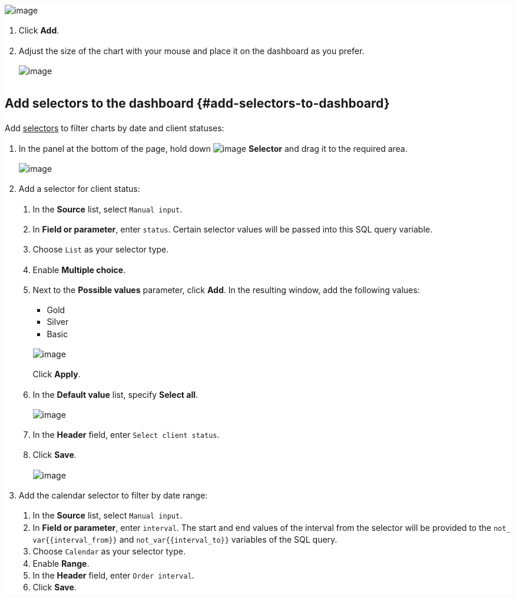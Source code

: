    ![image](../../_assets/datalens/sql-chart/select-chart.png)

1. Click **Add**.
1. Adjust the size of the chart with your mouse and place it on the dashboard as you prefer.

   ![image](../../_assets/datalens/sql-chart/add-chart-on-dashboard.png)

## Add selectors to the dashboard {#add-selectors-to-dashboard}

Add [selectors](../../datalens/dashboard/selector.md) to filter charts by date and client statuses:

1. In the panel at the bottom of the page, hold down ![image](../../_assets/console-icons/sliders.svg) **Selector** and drag it to the required area.

   ![image](../../_assets/datalens/sql-chart/add-selector.png)

1. Add a selector for client status:

   1. In the **Source** list, select `Manual input`.
   1. In **Field or parameter**, enter `status`. Certain selector values will be passed into this SQL query variable.
   1. Choose `List` as your selector type.   
   1. Enable **Multiple choice**.
   1. Next to the **Possible values** parameter, click **Add**. In the resulting window, add the following values:

      * Gold
      * Silver
      * Basic

      ![image](../../_assets/datalens/sql-chart/add-selector-values.png)

      Click **Apply**.

   1. In the **Default value** list, specify **Select all**.

      ![image](../../_assets/datalens/sql-chart/add-selector-select-all.png)

   1. In the **Header** field, enter `Select client status`.
   1. Click **Save**.

      ![image](../../_assets/datalens/sql-chart/add-selector-parameters.png)

1. Add the calendar selector to filter by date range:

   1. In the **Source** list, select `Manual input`.
   1. In **Field or parameter**, enter `interval`. The start and end values of the interval from the selector will be provided to the `not_var{{interval_from}}` and `not_var{{interval_to}}` variables of the SQL query.
   1. Choose `Calendar` as your selector type.
   1. Enable **Range**.
   1. In the **Header** field, enter `Order interval`.
   1. Click **Save**.

